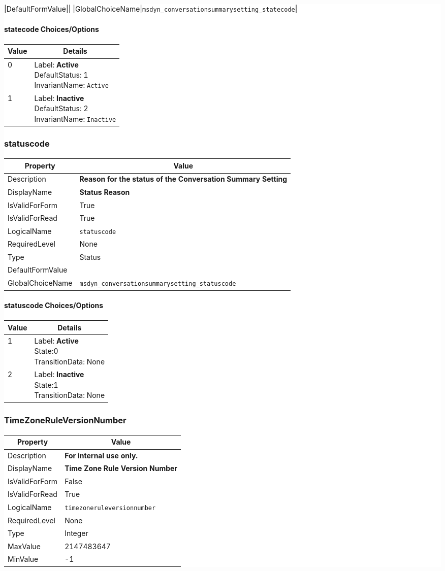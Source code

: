 |DefaultFormValue||
|GlobalChoiceName|`msdyn_conversationsummarysetting_statecode`|

#### statecode Choices/Options

|Value|Details|
|---|---|
|0|Label: **Active**<br />DefaultStatus: 1<br />InvariantName: `Active`|
|1|Label: **Inactive**<br />DefaultStatus: 2<br />InvariantName: `Inactive`|

### <a name="BKMK_statuscode"></a> statuscode

|Property|Value|
|---|---|
|Description|**Reason for the status of the Conversation Summary Setting**|
|DisplayName|**Status Reason**|
|IsValidForForm|True|
|IsValidForRead|True|
|LogicalName|`statuscode`|
|RequiredLevel|None|
|Type|Status|
|DefaultFormValue||
|GlobalChoiceName|`msdyn_conversationsummarysetting_statuscode`|

#### statuscode Choices/Options

|Value|Details|
|---|---|
|1|Label: **Active**<br />State:0<br />TransitionData: None|
|2|Label: **Inactive**<br />State:1<br />TransitionData: None|

### <a name="BKMK_TimeZoneRuleVersionNumber"></a> TimeZoneRuleVersionNumber

|Property|Value|
|---|---|
|Description|**For internal use only.**|
|DisplayName|**Time Zone Rule Version Number**|
|IsValidForForm|False|
|IsValidForRead|True|
|LogicalName|`timezoneruleversionnumber`|
|RequiredLevel|None|
|Type|Integer|
|MaxValue|2147483647|
|MinValue|-1|
